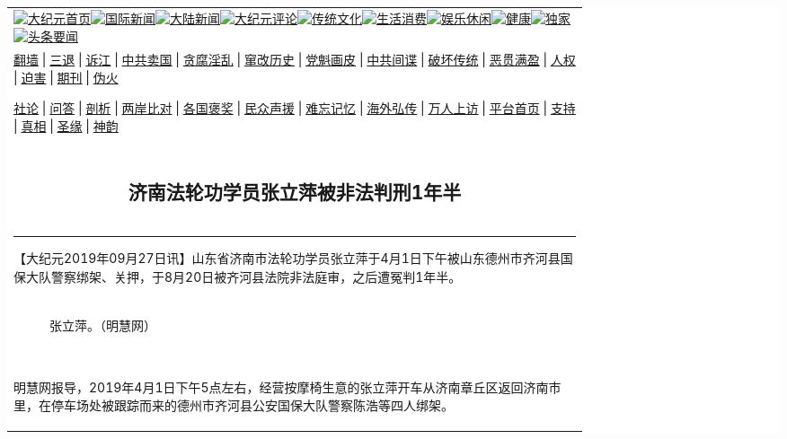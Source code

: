 <a name="1" id="1" target="_blank"></a><span id="1"></span>
<table align=center border="0"><tr><td colspan="2" VALIGN=TOP><a href="https://github.com/qscbje3555/djy/blob/master/gb/nf1351518.md#1"><img src="https://raw.githubusercontent.com/qscbje3555/www/master/t/djy/1.jpg" title="大纪元首页" alt="大纪元首页"></a><a href="https://github.com/qscbje3555/djy/blob/master/gb/n24hr.md#1"><img src="https://raw.githubusercontent.com/qscbje3555/www/master/t/djy/3.jpg" title="国际新闻" alt="国际新闻"></a><a href="https://github.com/qscbje3555/djy/blob/master/gb/nsc413.md#1"><img src="https://raw.githubusercontent.com/qscbje3555/www/master/t/djy/4.jpg" title="大陆新闻" alt="大陆新闻"></a><a href="https://github.com/qscbje3555/djy/blob/master/gb/news392.md#1"><img src="https://raw.githubusercontent.com/qscbje3555/www/master/t/djy/5.jpg" title="大纪元评论" alt="大纪元评论"></a><a href="https://github.com/qscbje3555/djy/blob/master/gb/news2007.md#1"><img src="https://raw.githubusercontent.com/qscbje3555/www/master/t/djy/6.jpg" title="传统文化" alt="传统文化"></a><a href="https://github.com/qscbje3555/djy/blob/master/gb/news2008.md#1"><img src="https://raw.githubusercontent.com/qscbje3555/www/master/t/djy/7.jpg" title="生活消费" alt="生活消费"></a><a href="https://github.com/qscbje3555/djy/blob/master/gb/ncyule.md#1"><img src="https://raw.githubusercontent.com/qscbje3555/www/master/t/djy/8.jpg" title="娱乐休闲" alt="娱乐休闲"></a><a href="https://github.com/qscbje3555/djy/blob/master/gb/nsc1002.md#1"><img src="https://raw.githubusercontent.com/qscbje3555/www/master/t/djy/9.jpg" title="健康" alt="健康"></a><a href="https://github.com/qscbje3555/djy/blob/master/gb/nf6092.md#1"><img src="https://raw.githubusercontent.com/qscbje3555/www/master/t/djy/10a.jpg" title="独家" alt="独家"></a><a href="https://github.com/qscbje3555/djy/blob/master/gb/nf4514.md#1"><img src="https://raw.githubusercontent.com/qscbje3555/www/master/t/djy/12a.jpg" title="头条要闻" alt="头条要闻"></a></td></tr>
<tr><td colspan="2" VALIGN=TOP><a target="_blank" href="https://github.com/qscbje3555/www/blob/master/README.md?zsrh#1">翻墙</a> | <a target="_blank" href="https://github.com/qscbje3555/djy/blob/master/gb/nf5657.md#1">三退</a> | <a target="_blank" href="https://github.com/qscbje3555/djy/blob/master/gb/nf6124.md#1">诉江</a> | <a target="_blank" href="https://github.com/qscbje3555/djy/blob/master/gb/nf1176117.md#1">中共卖国</a> | <a target="_blank" href="https://github.com/qscbje3555/djy/blob/master/gb/nf5773.md#1">贪腐淫乱</a> | <a target="_blank" href="https://github.com/qscbje3555/djy/blob/master/gb/nf1176115.md#1">窜改历史</a> | <a target="_blank" href="https://github.com/qscbje3555/djy/blob/master/gb/nf1176107.md#1">党魁画皮</a> | <a target="_blank" href="https://github.com/qscbje3555/djy/blob/master/gb/nf1320400.md#1">中共间谍</a> | <a target="_blank" href="https://github.com/qscbje3555/djy/blob/master/gb/nf1176114.md#1">破坏传统</a> | <a target="_blank" href="https://github.com/qscbje3555/ntdtv/blob/master/gb/prog447_1.md#1">恶贯满盈</a> | <a target="_blank" href="https://github.com/qscbje3555/djy/blob/master/gb/ncid278.md#1">人权</a> | <a target="_blank" href="https://github.com/qscbje3555/djy/blob/master/gb/nf1176111.md#1">迫害</a> | <a target="_blank" href="https://gitlab.com/szzdlab/mh-qikan/blob/master/README.md#1">期刊</a> | <a target="_blank" href="https://github.com/qscbje3555/djy/blob/master/gb/nf5562.md#1">伪火</a></p><p><a target="_blank" href="https://github.com/qscbje3555/djy/blob/master/gb/9p.md#1">社论</a> | <a target="_blank" href="https://github.com/qscbje3555/djy/blob/master/gb/nf4378.md#1">问答</a> | <a target="_blank" href="https://github.com/qscbje3555/djy/blob/master/gb/nf5792.md#1">剖析</a> | <a target="_blank" href="https://github.com/qscbje3555/djy/blob/master/gb/nf5735.md#1">两岸比对</a> | <a target="_blank" href="https://github.com/qscbje3555/djy/blob/master/gb/nf6119.md#1">各国褒奖</a> | <a target="_blank" href="https://github.com/qscbje3555/djy/blob/master/gb/nf6120.md#1">民众声援</a> | <a target="_blank" href="https://github.com/qscbje3555/djy/blob/master/gb/nf1188594.md#1">难忘记忆</a> | <a target="_blank" href="https://github.com/qscbje3555/djy/blob/master/gb/nf3180.md#1">海外弘传</a> | <a target="_blank" href="https://github.com/qscbje3555/djy/blob/master/gb/nf5410.md#1">万人上访</a> | <a target="_blank" href="https://github.com/qscbje3555/www/blob/master/README.md?zsrh#1">平台首页</a> | <a target="_blank" href="https://github.com/qscbje3555/djy/blob/master/gb/nf4386.md#1">支持</a> | <a target="_blank" href="https://github.com/qscbje3555/djy/blob/master/gb/nf4389.md#1">真相</a> | <a target="_blank" href="https://github.com/qscbje3555/djy/blob/master/gb/nf5790.md#1">圣缘</a> | <a target="_blank" href="https://github.com/qscbje3555/djy/blob/master/gb/nf4786.md#1">神韵</a></td></tr>
<tr><td VALIGN=TOP width="626"><h2 align=center>济南法轮功学员张立萍被非法判刑1年半</h2>

<h6></h6>
<hr>
	<p>【大纪元2019年09月27日讯】山东省济南市法轮功学员<ahref="https://github.com/qscbje3555/djy/blob/master/gb/tag/%E5%BC%A0%E7%AB%8B%E8%90%8D.md#1">张立萍</a>于4月1日下午被山东德州市齐河县国保大队警察<ahref="https://github.com/qscbje3555/djy/blob/master/gb/tag/%E7%BB%91%E6%9E%B6.md#1">绑架</a>、关押，于8月20日被齐河县法院非法庭审，之后遭<ahref="https://github.com/qscbje3555/djy/blob/master/gb/tag/%E5%86%A4%E5%88%A4.md#1">冤判</a>1年半。</p>
<figure id="attachment_11550913" aria-describedby="caption-attachment-11550913" style="width: 184px" class="wp-caption aligncenter"><a target="_blank" href="https://i.epochtimes.com/assets/uploads/2019/09/2019-7-18-mh-zhangliping-ss.jpg"><img class="wp-image-11550913" src="https://i.epochtimes.com/assets/uploads/2019/09/2019-7-18-mh-zhangliping-ss.jpg" alt="" width="184" b="197" /></a><figcaption id="caption-attachment-11550913" class="wp-caption-text"><ahref="https://github.com/qscbje3555/djy/blob/master/gb/tag/%E5%BC%A0%E7%AB%8B%E8%90%8D.md#1">张立萍</a>。（明慧网）</figcaption></figure>
<p>&nbsp;</p>
<p>明慧网报导，2019年4月1日下午5点左右，经营按摩椅生意的张立萍开车从济南章丘区返回济南市里，在停车场处被跟踪而来的德州市齐河县公安国保大队警察陈浩等四人<ahref="https://github.com/qscbje3555/djy/blob/master/gb/tag/%E7%BB%91%E6%9E%B6.md#1">绑架</a>。</p>